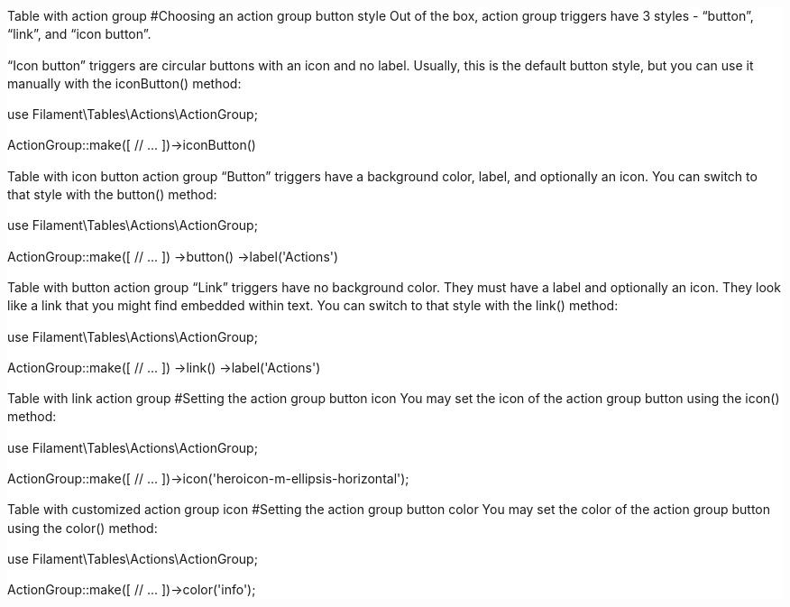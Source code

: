 Table with action group
#Choosing an action group button style
Out of the box, action group triggers have 3 styles - “button”, “link”, and “icon button”.

“Icon button” triggers are circular buttons with an icon and no label. Usually, this is the default button style, but you can use it manually with the iconButton() method:

use Filament\Tables\Actions\ActionGroup;

ActionGroup::make([
    // ...
])->iconButton()

Table with icon button action group
“Button” triggers have a background color, label, and optionally an icon. You can switch to that style with the button() method:

use Filament\Tables\Actions\ActionGroup;

ActionGroup::make([
    // ...
])
    ->button()
    ->label('Actions')

Table with button action group
“Link” triggers have no background color. They must have a label and optionally an icon. They look like a link that you might find embedded within text. You can switch to that style with the link() method:

use Filament\Tables\Actions\ActionGroup;

ActionGroup::make([
    // ...
])
    ->link()
    ->label('Actions')

Table with link action group
#Setting the action group button icon
You may set the icon of the action group button using the icon() method:

use Filament\Tables\Actions\ActionGroup;

ActionGroup::make([
    // ...
])->icon('heroicon-m-ellipsis-horizontal');

Table with customized action group icon
#Setting the action group button color
You may set the color of the action group button using the color() method:

use Filament\Tables\Actions\ActionGroup;

ActionGroup::make([
    // ...
])->color('info');
